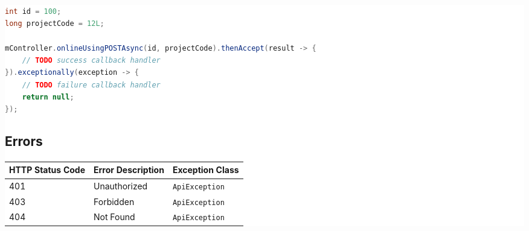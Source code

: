 ```java
int id = 100;
long projectCode = 12L;

mController.onlineUsingPOSTAsync(id, projectCode).thenAccept(result -> {
    // TODO success callback handler
}).exceptionally(exception -> {
    // TODO failure callback handler
    return null;
});
```

## Errors

| HTTP Status Code | Error Description | Exception Class |
|  --- | --- | --- |
| 401 | Unauthorized | `ApiException` |
| 403 | Forbidden | `ApiException` |
| 404 | Not Found | `ApiException` |

